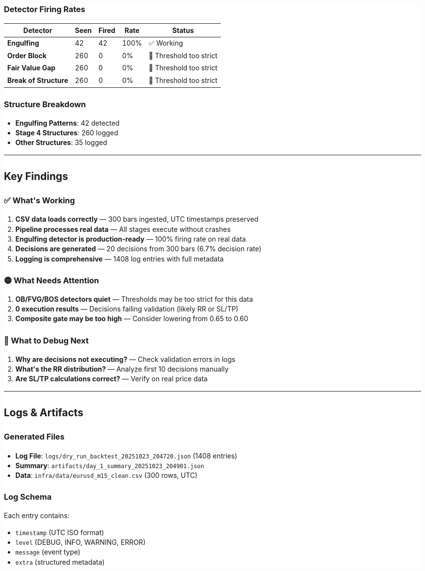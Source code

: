 ### Detector Firing Rates
| Detector | Seen | Fired | Rate | Status |
|----------|------|-------|------|--------|
| **Engulfing** | 42 | 42 | 100% | ✅ Working |
| **Order Block** | 260 | 0 | 0% | 🔴 Threshold too strict |
| **Fair Value Gap** | 260 | 0 | 0% | 🔴 Threshold too strict |
| **Break of Structure** | 260 | 0 | 0% | 🔴 Threshold too strict |

### Structure Breakdown
- **Engulfing Patterns**: 42 detected
- **Stage 4 Structures**: 260 logged
- **Other Structures**: 35 logged

---

## Key Findings

### ✅ What's Working
1. **CSV data loads correctly** — 300 bars ingested, UTC timestamps preserved
2. **Pipeline processes real data** — All stages execute without crashes
3. **Engulfing detector is production-ready** — 100% firing rate on real data
4. **Decisions are generated** — 20 decisions from 300 bars (6.7% decision rate)
5. **Logging is comprehensive** — 1408 log entries with full metadata

### 🟡 What Needs Attention
1. **OB/FVG/BOS detectors quiet** — Thresholds may be too strict for this data
2. **0 execution results** — Decisions failing validation (likely RR or SL/TP)
3. **Composite gate may be too high** — Consider lowering from 0.65 to 0.60

### 🔴 What to Debug Next
1. **Why are decisions not executing?** — Check validation errors in logs
2. **What's the RR distribution?** — Analyze first 10 decisions manually
3. **Are SL/TP calculations correct?** — Verify on real price data

---

## Logs & Artifacts

### Generated Files
- **Log File**: `logs/dry_run_backtest_20251023_204720.json` (1408 entries)
- **Summary**: `artifacts/day_1_summary_20251023_204901.json`
- **Data**: `infra/data/eurusd_m15_clean.csv` (300 rows, UTC)

### Log Schema
Each entry contains:
- `timestamp` (UTC ISO format)
- `level` (DEBUG, INFO, WARNING, ERROR)
- `message` (event type)
- `extra` (structured metadata)
